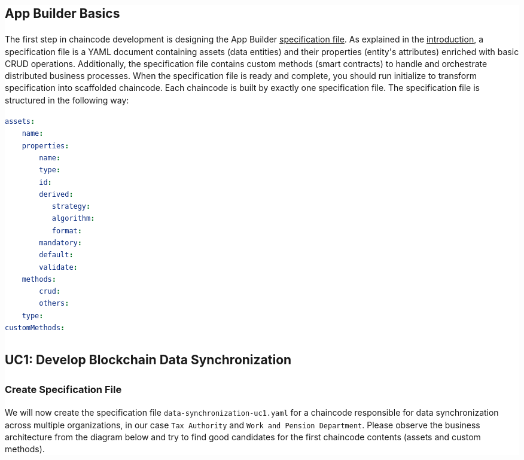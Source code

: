 ## App Builder Basics
The first step in chaincode development is designing the App Builder [specification file](https://docs.oracle.com/en/cloud/paas/blockchain-cloud/usingoci/input-configuration-file.html). As explained in the [introduction](../01-blockchain-intro/README.md#what-is-app-builder), a specification file is a YAML document containing assets (data entities) and their properties (entity's attributes) enriched with basic CRUD operations. Additionally, the specification file contains custom methods (smart contracts) to handle and orchestrate distributed business processes. When the specification file is ready and complete, you should run initialize to transform specification into scaffolded chaincode. Each chaincode is built by exactly one specification file. The specification file is structured in the following way:
```yaml
assets: 
    name:
    properties:
        name:
        type:
        id:
        derived:
           strategy:
           algorithm:
           format:
        mandatory:
        default:
        validate:
    methods:
        crud:
        others:
    type:
customMethods:
```

## UC1: Develop Blockchain Data Synchronization

### Create Specification File
We will now create the specification file ```data-synchronization-uc1.yaml``` for a chaincode responsible for data synchronization across multiple organizations, in our case ```Tax Authority``` and ```Work and Pension Department```. Please observe the business architecture from the diagram below and try to find good candidates for the first chaincode contents (assets and custom methods).

